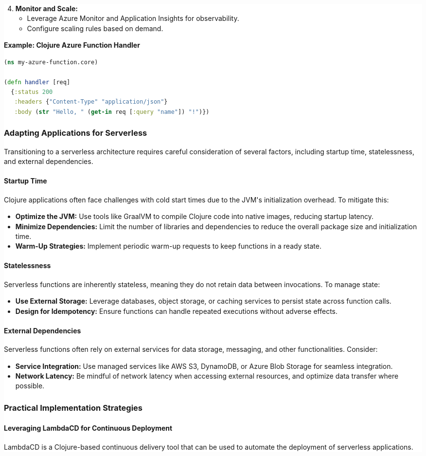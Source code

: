 4. **Monitor and Scale:**
   - Leverage Azure Monitor and Application Insights for observability.
   - Configure scaling rules based on demand.

**Example: Clojure Azure Function Handler**

```clojure
(ns my-azure-function.core)

(defn handler [req]
  {:status 200
   :headers {"Content-Type" "application/json"}
   :body (str "Hello, " (get-in req [:query "name"]) "!")})
```

### Adapting Applications for Serverless

Transitioning to a serverless architecture requires careful consideration of several factors, including startup time, statelessness, and external dependencies.

#### Startup Time

Clojure applications often face challenges with cold start times due to the JVM's initialization overhead. To mitigate this:

- **Optimize the JVM:** Use tools like GraalVM to compile Clojure code into native images, reducing startup latency.
- **Minimize Dependencies:** Limit the number of libraries and dependencies to reduce the overall package size and initialization time.
- **Warm-Up Strategies:** Implement periodic warm-up requests to keep functions in a ready state.

#### Statelessness

Serverless functions are inherently stateless, meaning they do not retain data between invocations. To manage state:

- **Use External Storage:** Leverage databases, object storage, or caching services to persist state across function calls.
- **Design for Idempotency:** Ensure functions can handle repeated executions without adverse effects.

#### External Dependencies

Serverless functions often rely on external services for data storage, messaging, and other functionalities. Consider:

- **Service Integration:** Use managed services like AWS S3, DynamoDB, or Azure Blob Storage for seamless integration.
- **Network Latency:** Be mindful of network latency when accessing external resources, and optimize data transfer where possible.

### Practical Implementation Strategies

#### Leveraging LambdaCD for Continuous Deployment

LambdaCD is a Clojure-based continuous delivery tool that can be used to automate the deployment of serverless applications.
